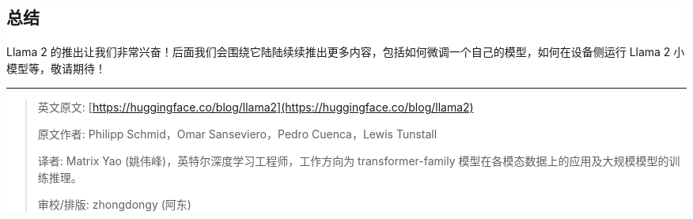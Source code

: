 总结
--

Llama 2 的推出让我们非常兴奋！后面我们会围绕它陆陆续续推出更多内容，包括如何微调一个自己的模型，如何在设备侧运行 Llama 2 小模型等，敬请期待！

* * *

> 英文原文: [https://huggingface.co/blog/llama2](https://huggingface.co/blog/llama2)
> 
> 原文作者: Philipp Schmid，Omar Sanseviero，Pedro Cuenca，Lewis Tunstall
> 
> 译者: Matrix Yao (姚伟峰)，英特尔深度学习工程师，工作方向为 transformer-family 模型在各模态数据上的应用及大规模模型的训练推理。
> 
> 审校/排版: zhongdongy (阿东)